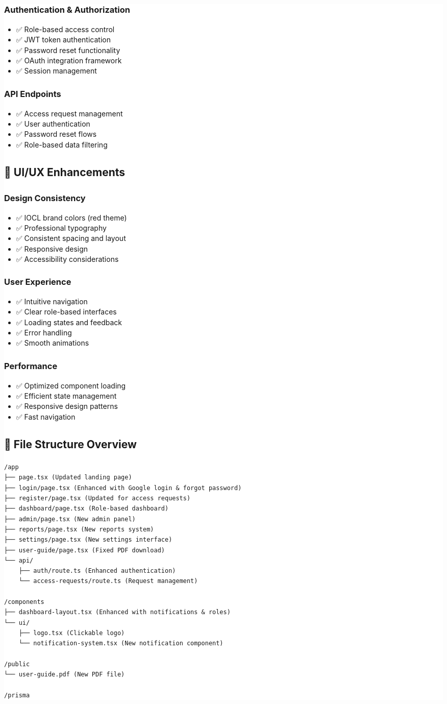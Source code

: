 ### Authentication & Authorization
- ✅ Role-based access control
- ✅ JWT token authentication
- ✅ Password reset functionality
- ✅ OAuth integration framework
- ✅ Session management

### API Endpoints
- ✅ Access request management
- ✅ User authentication
- ✅ Password reset flows
- ✅ Role-based data filtering

## 🎨 UI/UX Enhancements

### Design Consistency
- ✅ IOCL brand colors (red theme)
- ✅ Professional typography
- ✅ Consistent spacing and layout
- ✅ Responsive design
- ✅ Accessibility considerations

### User Experience
- ✅ Intuitive navigation
- ✅ Clear role-based interfaces
- ✅ Loading states and feedback
- ✅ Error handling
- ✅ Smooth animations

### Performance
- ✅ Optimized component loading
- ✅ Efficient state management
- ✅ Responsive design patterns
- ✅ Fast navigation

## 📂 File Structure Overview

```
/app
├── page.tsx (Updated landing page)
├── login/page.tsx (Enhanced with Google login & forgot password)
├── register/page.tsx (Updated for access requests)
├── dashboard/page.tsx (Role-based dashboard)
├── admin/page.tsx (New admin panel)
├── reports/page.tsx (New reports system)
├── settings/page.tsx (New settings interface)
├── user-guide/page.tsx (Fixed PDF download)
└── api/
    ├── auth/route.ts (Enhanced authentication)
    └── access-requests/route.ts (Request management)

/components
├── dashboard-layout.tsx (Enhanced with notifications & roles)
└── ui/
    ├── logo.tsx (Clickable logo)
    └── notification-system.tsx (New notification component)

/public
└── user-guide.pdf (New PDF file)

/prisma
```